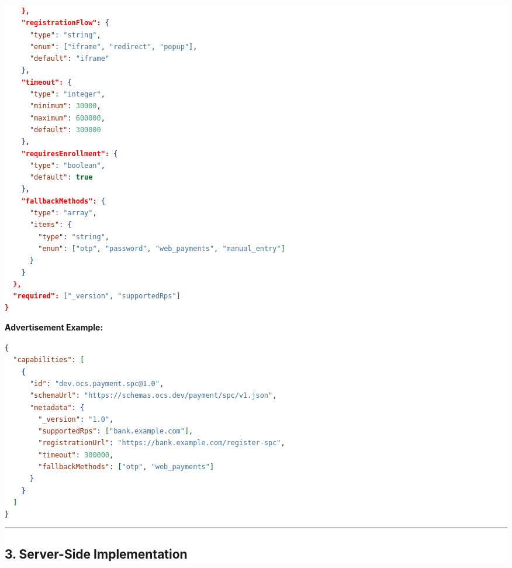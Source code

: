 ```json
    },
    "registrationFlow": {
      "type": "string",
      "enum": ["iframe", "redirect", "popup"],
      "default": "iframe"
    },
    "timeout": {
      "type": "integer",
      "minimum": 30000,
      "maximum": 600000,
      "default": 300000
    },
    "requiresEnrollment": {
      "type": "boolean",
      "default": true
    },
    "fallbackMethods": {
      "type": "array",
      "items": {
        "type": "string",
        "enum": ["otp", "password", "web_payments", "manual_entry"]
      }
    }
  },
  "required": ["_version", "supportedRps"]
}
```

**Advertisement Example:**

```json
{
  "capabilities": [
    {
      "id": "dev.ocs.payment.spc@1.0",
      "schemaUrl": "https://schemas.ocs.dev/payment/spc/v1.json",
      "metadata": {
        "_version": "1.0",
        "supportedRps": ["bank.example.com"],
        "registrationUrl": "https://bank.example.com/register-spc",
        "timeout": 300000,
        "fallbackMethods": ["otp", "web_payments"]
      }
    }
  ]
}
```

---

## 3. Server-Side Implementation
